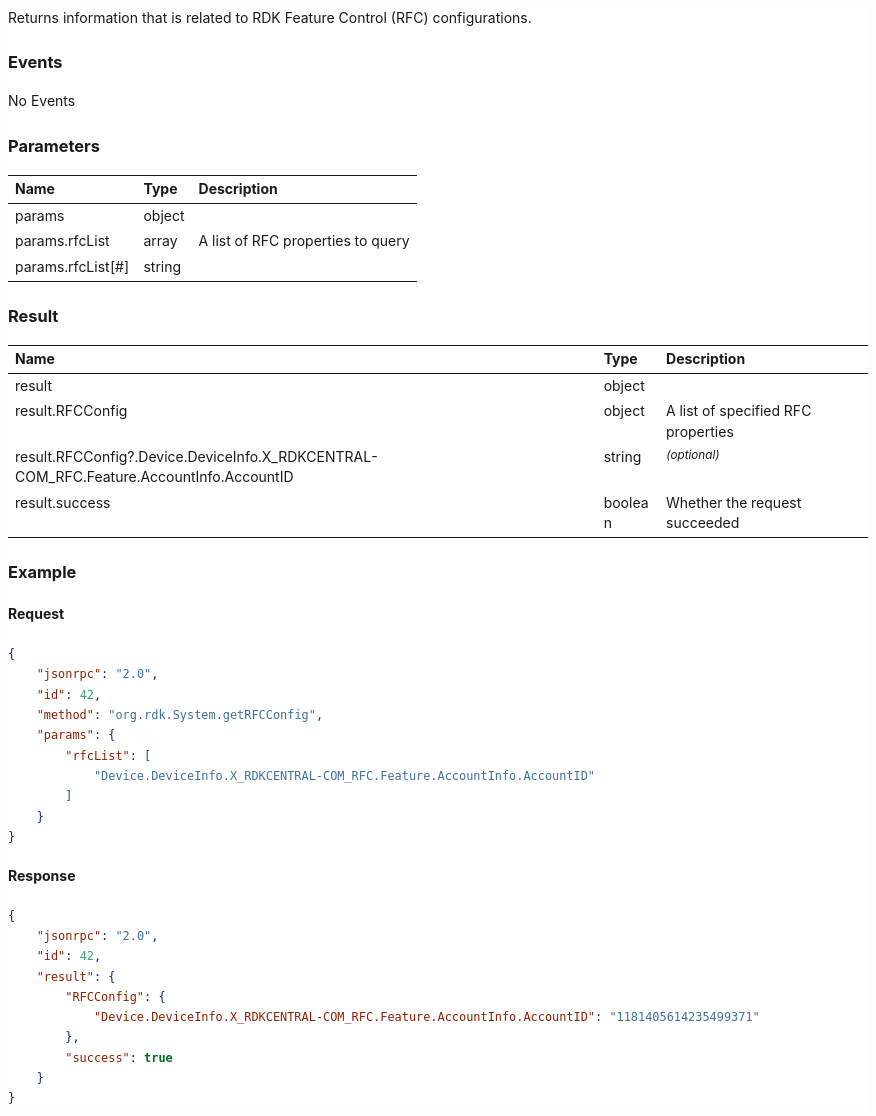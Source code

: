 Returns information that is related to RDK Feature Control (RFC) configurations.

### Events

No Events

### Parameters

| Name | Type | Description |
| :-------- | :-------- | :-------- |
| params | object |  |
| params.rfcList | array | A list of RFC properties to query |
| params.rfcList[#] | string |  |

### Result

| Name | Type | Description |
| :-------- | :-------- | :-------- |
| result | object |  |
| result.RFCConfig | object | A list of specified RFC properties |
| result.RFCConfig?.Device.DeviceInfo.X_RDKCENTRAL-COM_RFC.Feature.AccountInfo.AccountID | string | <sup>*(optional)*</sup>  |
| result.success | boolean | Whether the request succeeded |

### Example

#### Request

```json
{
    "jsonrpc": "2.0",
    "id": 42,
    "method": "org.rdk.System.getRFCConfig",
    "params": {
        "rfcList": [
            "Device.DeviceInfo.X_RDKCENTRAL-COM_RFC.Feature.AccountInfo.AccountID"
        ]
    }
}
```

#### Response

```json
{
    "jsonrpc": "2.0",
    "id": 42,
    "result": {
        "RFCConfig": {
            "Device.DeviceInfo.X_RDKCENTRAL-COM_RFC.Feature.AccountInfo.AccountID": "1181405614235499371"
        },
        "success": true
    }
}
```
